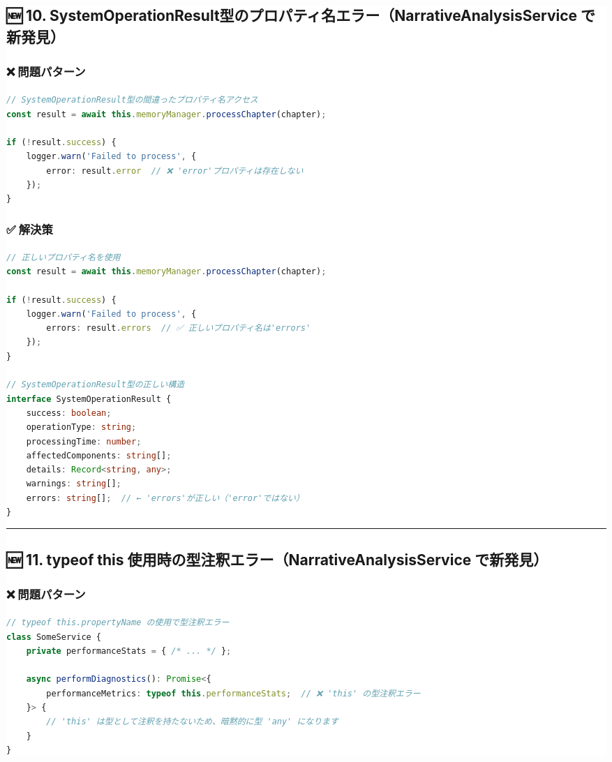 
## 🆕 10. SystemOperationResult型のプロパティ名エラー（NarrativeAnalysisService で新発見）

### ❌ 問題パターン
```typescript
// SystemOperationResult型の間違ったプロパティ名アクセス
const result = await this.memoryManager.processChapter(chapter);

if (!result.success) {
    logger.warn('Failed to process', {
        error: result.error  // ❌ 'error'プロパティは存在しない
    });
}
```

### ✅ 解決策
```typescript
// 正しいプロパティ名を使用
const result = await this.memoryManager.processChapter(chapter);

if (!result.success) {
    logger.warn('Failed to process', {
        errors: result.errors  // ✅ 正しいプロパティ名は'errors'
    });
}

// SystemOperationResult型の正しい構造
interface SystemOperationResult {
    success: boolean;
    operationType: string;
    processingTime: number;
    affectedComponents: string[];
    details: Record<string, any>;
    warnings: string[];
    errors: string[];  // ← 'errors'が正しい（'error'ではない）
}
```

---

## 🆕 11. typeof this 使用時の型注釈エラー（NarrativeAnalysisService で新発見）

### ❌ 問題パターン
```typescript
// typeof this.propertyName の使用で型注釈エラー
class SomeService {
    private performanceStats = { /* ... */ };

    async performDiagnostics(): Promise<{
        performanceMetrics: typeof this.performanceStats;  // ❌ 'this' の型注釈エラー
    }> {
        // 'this' は型として注釈を持たないため、暗黙的に型 'any' になります
    }
}
```
